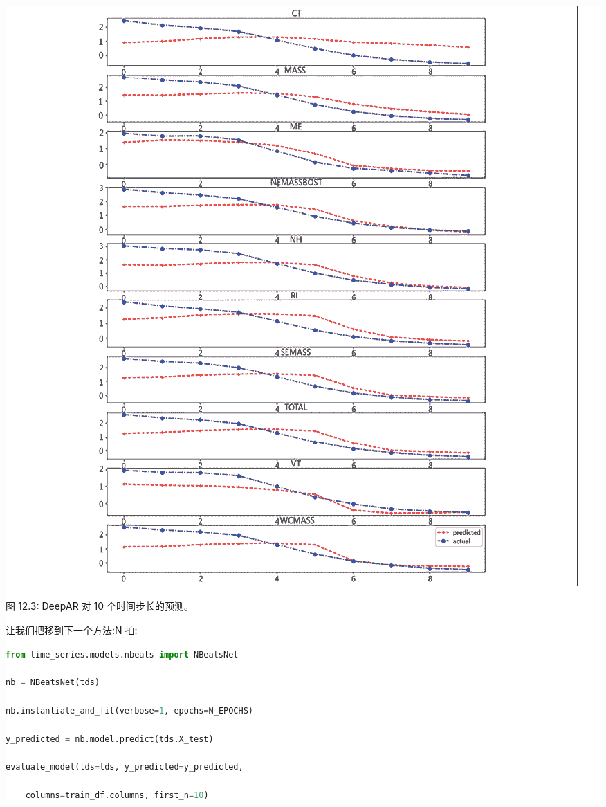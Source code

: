 ![](img/B17577_12_03.png)

图 12.3: DeepAR 对 10 个时间步长的预测。

让我们把移到下一个方法:N 拍:

```py
from time_series.models.nbeats import NBeatsNet

nb = NBeatsNet(tds)

nb.instantiate_and_fit(verbose=1, epochs=N_EPOCHS)

y_predicted = nb.model.predict(tds.X_test)

evaluate_model(tds=tds, y_predicted=y_predicted,

    columns=train_df.columns, first_n=10) 
```
